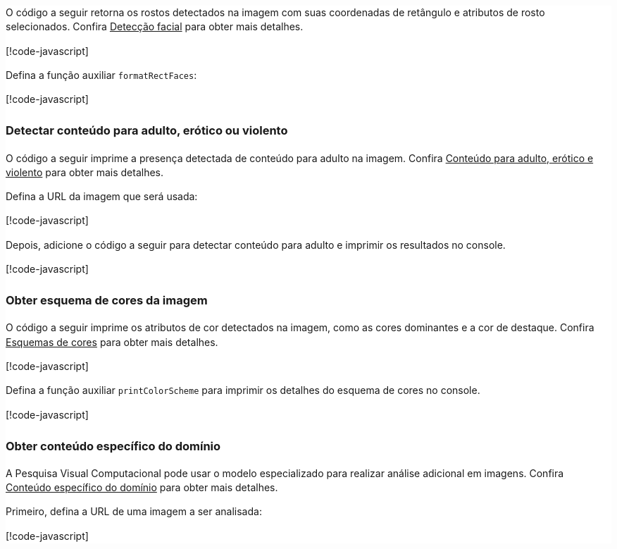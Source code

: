 O código a seguir retorna os rostos detectados na imagem com suas coordenadas de retângulo e atributos de rosto selecionados. Confira [Detecção facial](../../concept-detecting-faces.md) para obter mais detalhes.

[!code-javascript[](~/cognitive-services-quickstart-code/javascript/ComputerVision/ComputerVisionQuickstart.js?name=snippet_faces)]

Defina a função auxiliar `formatRectFaces`:

[!code-javascript[](~/cognitive-services-quickstart-code/javascript/ComputerVision/ComputerVisionQuickstart.js?name=snippet_formatfaces)]

### <a name="detect-adult-racy-or-gory-content"></a>Detectar conteúdo para adulto, erótico ou violento

O código a seguir imprime a presença detectada de conteúdo para adulto na imagem. Confira [Conteúdo para adulto, erótico e violento](../../concept-detecting-adult-content.md) para obter mais detalhes.

Defina a URL da imagem que será usada:

[!code-javascript[](~/cognitive-services-quickstart-code/javascript/ComputerVision/ComputerVisionQuickstart.js?name=snippet_adult_image)]

Depois, adicione o código a seguir para detectar conteúdo para adulto e imprimir os resultados no console.

[!code-javascript[](~/cognitive-services-quickstart-code/javascript/ComputerVision/ComputerVisionQuickstart.js?name=snippet_adult)]

### <a name="get-image-color-scheme"></a>Obter esquema de cores da imagem

O código a seguir imprime os atributos de cor detectados na imagem, como as cores dominantes e a cor de destaque. Confira [Esquemas de cores](../../concept-detecting-color-schemes.md) para obter mais detalhes.

[!code-javascript[](~/cognitive-services-quickstart-code/javascript/ComputerVision/ComputerVisionQuickstart.js?name=snippet_colors)]

Defina a função auxiliar `printColorScheme` para imprimir os detalhes do esquema de cores no console.

[!code-javascript[](~/cognitive-services-quickstart-code/javascript/ComputerVision/ComputerVisionQuickstart.js?name=snippet_colors_print)]

### <a name="get-domain-specific-content"></a>Obter conteúdo específico do domínio

A Pesquisa Visual Computacional pode usar o modelo especializado para realizar análise adicional em imagens. Confira [Conteúdo específico do domínio](../../concept-detecting-domain-content.md) para obter mais detalhes.

Primeiro, defina a URL de uma imagem a ser analisada:

[!code-javascript[](~/cognitive-services-quickstart-code/javascript/ComputerVision/ComputerVisionQuickstart.js?name=snippet_domain_image)]
